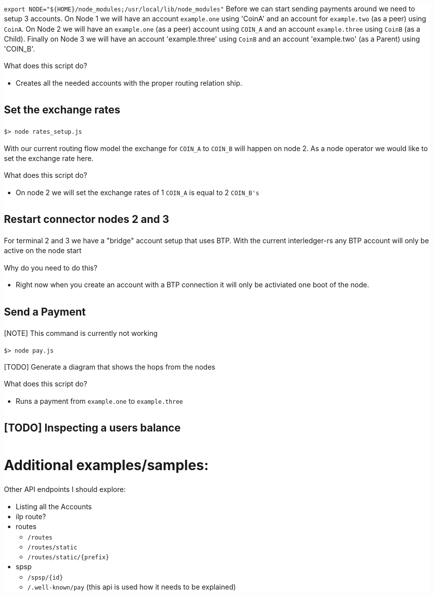 ```export NODE="${HOME}/node_modules;/usr/local/lib/node_modules"```
Before we can start sending payments around we need to setup 3 accounts.  On Node 1 we will have an account `example.one` using 'CoinA' and an account for `example.two` (as a peer) using `CoinA`.  On Node 2 we will have an `example.one` (as a peer) account using `COIN_A` and an account `example.three` using `CoinB` (as a Child).  Finally on Node 3 we will have an account 'example.three' using `CoinB` and an account 'example.two' (as a Parent) using 'COIN_B'.

What does this script do?

* Creates all the needed accounts with the proper routing relation ship.


## Set the exchange rates

```$> node rates_setup.js```

With our current routing flow model the exchange for `COIN_A` to `COIN_B` will happen on node 2.  As a node operator we would like to set the exchange rate here. 

What does this script do?

* On node 2 we will set the exchange rates of 1 `COIN_A` is equal to 2 `COIN_B's`

## Restart connector nodes 2 and 3

For terminal 2 and 3 we have a "bridge" account setup that uses BTP.  With the current interledger-rs any BTP account will only be active on the node start

Why do you need to do this?

* Right now when you create an account with a BTP connection it will only be activiated one boot of the node.

## Send a Payment

[NOTE] This command is currently not working

```$> node pay.js```

[TODO] Generate a diagram that shows the hops from the nodes

What does this script do?
* Runs a payment from `example.one` to `example.three`

## [TODO] Inspecting a users balance

# Additional examples/samples:

Other API endpoints I should explore:

* Listing all the Accounts
* ilp route?
* routes
  * `/routes`
  * `/routes/static`
  * `/routes/static/{prefix}`
* spsp
  * `/spsp/{id}`
  * `/.well-known/pay` (this api is used how it needs to be explained)
